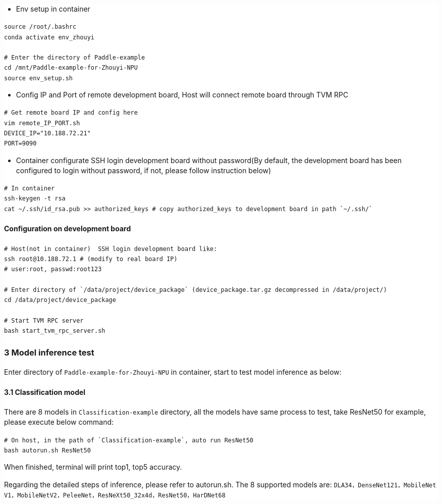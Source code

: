 - Env setup in container 
```
source /root/.bashrc
conda activate env_zhouyi

# Enter the directory of Paddle-example
cd /mnt/Paddle-example-for-Zhouyi-NPU
source env_setup.sh
```

- Config IP and Port of remote development board, Host will connect remote board through TVM RPC
```
# Get remote board IP and config here
vim remote_IP_PORT.sh
DEVICE_IP="10.188.72.21"
PORT=9090
```

- Container configurate SSH login development board without password(By default, the development board has been configured to login without password, if not, please follow instruction below) 
```
# In container
ssh-keygen -t rsa 
cat ~/.ssh/id_rsa.pub >> authorized_keys # copy authorized_keys to development board in path `~/.ssh/`
```

#### Configuration on development board
```
# Host(not in container)  SSH login development board like:
ssh root@10.188.72.1 # (modify to real board IP)
# user:root, passwd:root123

# Enter directory of `/data/project/device_package` (device_package.tar.gz decompressed in /data/project/)
cd /data/project/device_package

# Start TVM RPC server
bash start_tvm_rpc_server.sh
```
### 3 Model inference test
Enter directory of `Paddle-example-for-Zhouyi-NPU` in container, start to test model inference as below:
#### 3.1 Classification model

There are 8 models in `Classification-example` directory, all the models have same process to test, take ResNet50 for example, please execute below command:
```
# On host, in the path of `Classification-example`, auto run ResNet50 
bash autorun.sh ResNet50
```
When finished, terminal will print top1, top5 accuracy.

Regarding the detailed steps of inference, please refer to autorun.sh. The 8 supported models are: `DLA34，DenseNet121，MobileNetV1，MobileNetV2，PeleeNet，ResNeXt50_32x4d，ResNet50，HarDNet68 `
